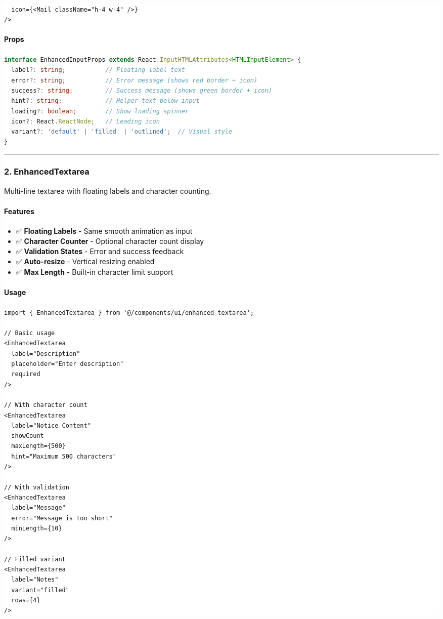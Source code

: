 ```tsx
  icon={<Mail className="h-4 w-4" />}
/>
```

#### Props

```typescript
interface EnhancedInputProps extends React.InputHTMLAttributes<HTMLInputElement> {
  label?: string;           // Floating label text
  error?: string;           // Error message (shows red border + icon)
  success?: string;         // Success message (shows green border + icon)
  hint?: string;            // Helper text below input
  loading?: boolean;        // Show loading spinner
  icon?: React.ReactNode;   // Leading icon
  variant?: 'default' | 'filled' | 'outlined';  // Visual style
}
```

---

### 2. **EnhancedTextarea**
Multi-line textarea with floating labels and character counting.

#### Features
- ✅ **Floating Labels** - Same smooth animation as input
- ✅ **Character Counter** - Optional character count display
- ✅ **Validation States** - Error and success feedback
- ✅ **Auto-resize** - Vertical resizing enabled
- ✅ **Max Length** - Built-in character limit support

#### Usage

```tsx
import { EnhancedTextarea } from '@/components/ui/enhanced-textarea';

// Basic usage
<EnhancedTextarea
  label="Description"
  placeholder="Enter description"
  required
/>

// With character count
<EnhancedTextarea
  label="Notice Content"
  showCount
  maxLength={500}
  hint="Maximum 500 characters"
/>

// With validation
<EnhancedTextarea
  label="Message"
  error="Message is too short"
  minLength={10}
/>

// Filled variant
<EnhancedTextarea
  label="Notes"
  variant="filled"
  rows={4}
/>
```
